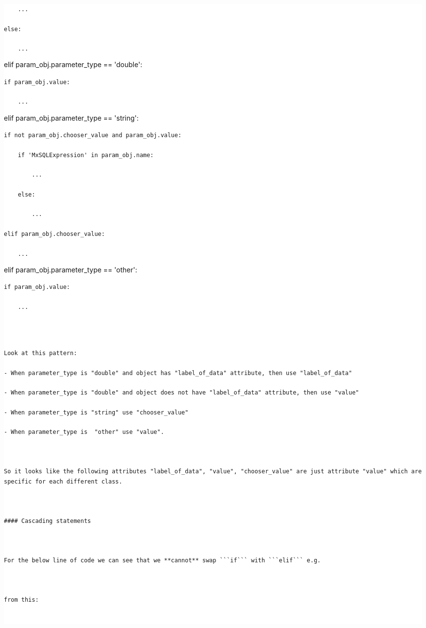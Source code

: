         ...

    else:

        ...

elif param_obj.parameter_type == 'double':

    if param_obj.value:

        ...

elif param_obj.parameter_type == 'string':

    if not param_obj.chooser_value and param_obj.value:

        if 'MxSQLExpression' in param_obj.name:

            ...

        else:

            ...

    elif param_obj.chooser_value:

        ...

elif param_obj.parameter_type == 'other':

    if param_obj.value:

        ...

```

 

Look at this pattern:

- When parameter_type is "double" and object has "label_of_data" attribute, then use "label_of_data"

- When parameter_type is "double" and object does not have "label_of_data" attribute, then use "value"

- When parameter_type is "string" use "chooser_value"

- When parameter_type is  "other" use "value".

 

So it looks like the following attributes "label_of_data", "value", "chooser_value" are just attribute "value" which are specific for each different class.

 

#### Cascading statements

 

For the below line of code we can see that we **cannot** swap ```if``` with ```elif``` e.g.

 

from this:

 

```
